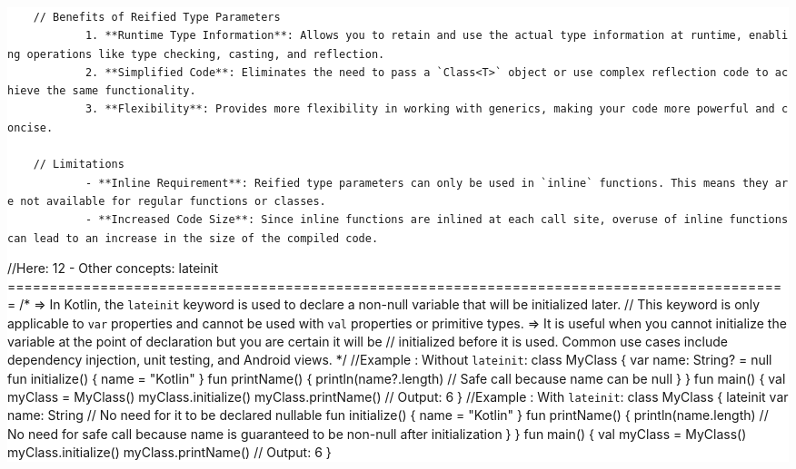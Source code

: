         // Benefits of Reified Type Parameters
                1. **Runtime Type Information**: Allows you to retain and use the actual type information at runtime, enabling operations like type checking, casting, and reflection.
                2. **Simplified Code**: Eliminates the need to pass a `Class<T>` object or use complex reflection code to achieve the same functionality.
                3. **Flexibility**: Provides more flexibility in working with generics, making your code more powerful and concise.

        // Limitations
                - **Inline Requirement**: Reified type parameters can only be used in `inline` functions. This means they are not available for regular functions or classes.
                - **Increased Code Size**: Since inline functions are inlined at each call site, overuse of inline functions can lead to an increase in the size of the compiled code.







//Here: 12 - Other concepts: lateinit =============================================================================================
/* 
=> In Kotlin, the `lateinit` keyword is used to declare a non-null variable that will be initialized later. 
        // This keyword is only applicable to `var` properties and cannot be used with `val` properties or primitive types.
=> It is useful when you cannot initialize the variable at the point of declaration but you are certain it will be 
        // initialized before it is used. Common use cases include dependency injection, unit testing, and Android views.
*/
        //Example : Without `lateinit`:
                class MyClass {
                        var name: String? = null
                        fun initialize() {
                                name = "Kotlin"
                        }
                        fun printName() {
                                println(name?.length)   // Safe call because name can be null
                        }
                }
                fun main() {
                        val myClass = MyClass()
                        myClass.initialize()
                        myClass.printName() // Output: 6
                }
        //Example : With `lateinit`:
                class MyClass {
                        lateinit var name: String       // No need for it to be declared nullable 
                        fun initialize() {
                                name = "Kotlin"
                        }
                        fun printName() {
                                println(name.length)    // No need for safe call because name is guaranteed to be non-null after initialization
                        }
                }
                fun main() {
                        val myClass = MyClass()
                        myClass.initialize()
                        myClass.printName() // Output: 6
                }
